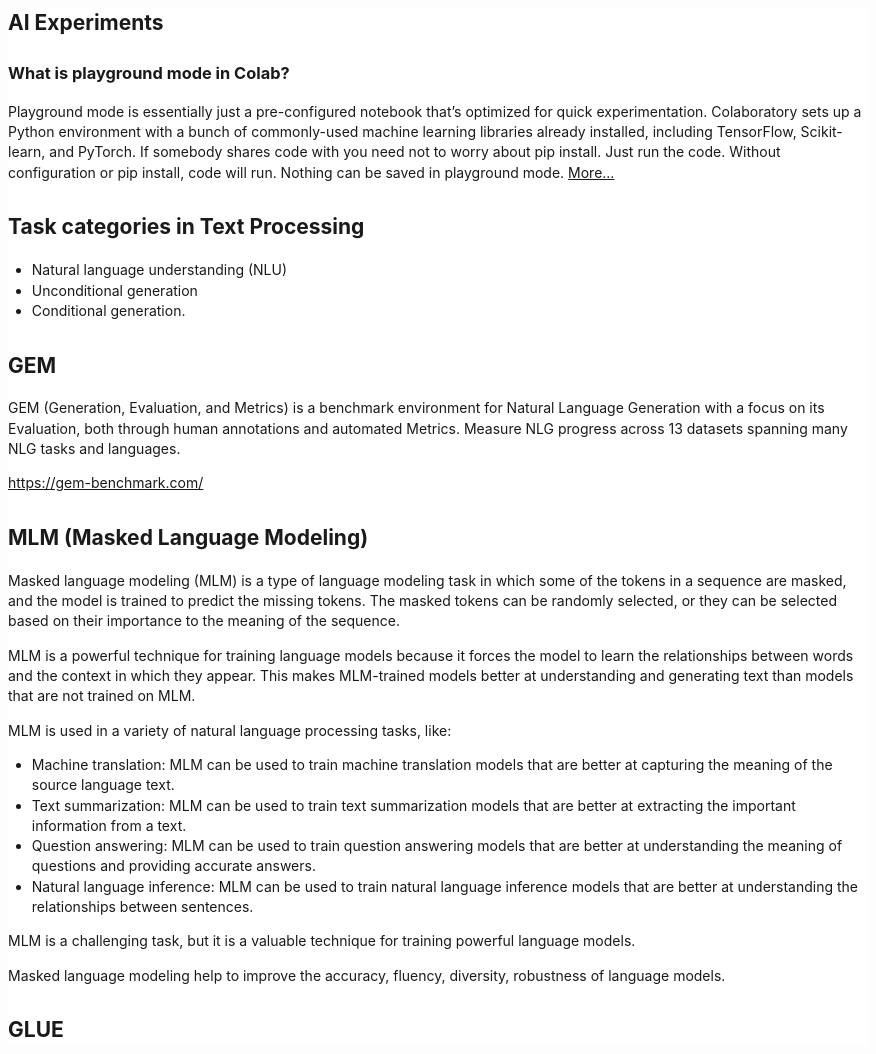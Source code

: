## AI Experiments

### What is playground mode in Colab?
Playground mode is essentially just a pre-configured notebook that’s optimized for quick experimentation. Colaboratory sets up a Python environment with a bunch of commonly-used machine learning libraries already installed, including TensorFlow, Scikit-learn, and PyTorch. If somebody shares code with you need not to worry about pip install. Just run the code. Without configuration or pip install, code will run. Nothing can be saved in playground mode. [More...](https://saturncloud.io/blog/what-is-playground-mode-in-googles-colaboratory/)



## Task categories in Text Processing
 - Natural language understanding (NLU)
 - Unconditional generation
 - Conditional generation. 

## GEM 
GEM (Generation, Evaluation, and Metrics) is a benchmark environment for Natural Language Generation with a focus on its Evaluation, both through human annotations and automated Metrics. Measure NLG progress across 13 datasets spanning many NLG tasks and languages.

https://gem-benchmark.com/

## MLM (Masked Language Modeling)

Masked language modeling (MLM) is a type of language modeling task in which some of the tokens in a sequence are masked, and the model is trained to predict the missing tokens. The masked tokens can be randomly selected, or they can be selected based on their importance to the meaning of the sequence.

MLM is a powerful technique for training language models because it forces the model to learn the relationships between words and the context in which they appear. This makes MLM-trained models better at understanding and generating text than models that are not trained on MLM.

MLM is used in a variety of natural language processing tasks, like:
- Machine translation: MLM can be used to train machine translation models that are better at capturing the meaning of the source language text.
- Text summarization: MLM can be used to train text summarization models that are better at extracting the important information from a text.
- Question answering: MLM can be used to train question answering models that are better at understanding the meaning of questions and providing accurate answers.
- Natural language inference: MLM can be used to train natural language inference models that are better at understanding the relationships between sentences.

MLM is a challenging task, but it is a valuable technique for training powerful language models.

Masked language modeling help to improve the accuracy, fluency, diversity, robustness of language models.

## GLUE

